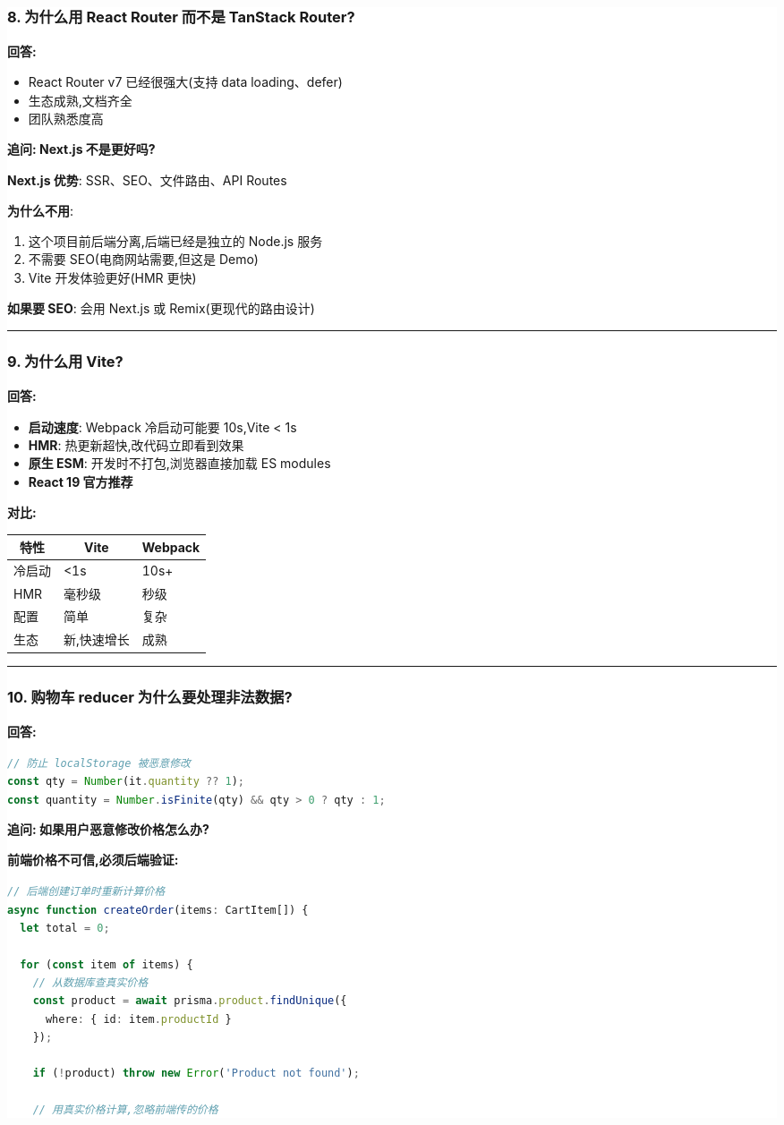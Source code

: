 
### 8. 为什么用 React Router 而不是 TanStack Router?

**回答:**
- React Router v7 已经很强大(支持 data loading、defer)
- 生态成熟,文档齐全
- 团队熟悉度高

**追问: Next.js 不是更好吗?**

**Next.js 优势**: SSR、SEO、文件路由、API Routes

**为什么不用**:
1. 这个项目前后端分离,后端已经是独立的 Node.js 服务
2. 不需要 SEO(电商网站需要,但这是 Demo)
3. Vite 开发体验更好(HMR 更快)

**如果要 SEO**: 会用 Next.js 或 Remix(更现代的路由设计)

---

### 9. 为什么用 Vite?

**回答:**
- **启动速度**: Webpack 冷启动可能要 10s,Vite < 1s
- **HMR**: 热更新超快,改代码立即看到效果
- **原生 ESM**: 开发时不打包,浏览器直接加载 ES modules
- **React 19 官方推荐**

**对比:**

| 特性 | Vite | Webpack |
|------|------|---------|
| 冷启动 | <1s | 10s+ |
| HMR | 毫秒级 | 秒级 |
| 配置 | 简单 | 复杂 |
| 生态 | 新,快速增长 | 成熟 |

---

### 10. 购物车 reducer 为什么要处理非法数据?

**回答:**
```typescript
// 防止 localStorage 被恶意修改
const qty = Number(it.quantity ?? 1);
const quantity = Number.isFinite(qty) && qty > 0 ? qty : 1;
```

**追问: 如果用户恶意修改价格怎么办?**

**前端价格不可信,必须后端验证:**
```typescript
// 后端创建订单时重新计算价格
async function createOrder(items: CartItem[]) {
  let total = 0;

  for (const item of items) {
    // 从数据库查真实价格
    const product = await prisma.product.findUnique({
      where: { id: item.productId }
    });

    if (!product) throw new Error('Product not found');

    // 用真实价格计算,忽略前端传的价格
```
